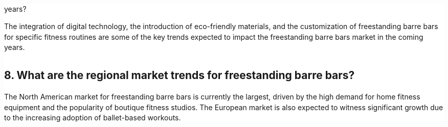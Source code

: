 years?</h2><p>The integration of digital technology, the introduction of eco-friendly materials, and the customization of freestanding barre bars for specific fitness routines are some of the key trends expected to impact the freestanding barre bars market in the coming years.</p><h2>8. What are the regional market trends for freestanding barre bars?</h2><p>The North American market for freestanding barre bars is currently the largest, driven by the high demand for home fitness equipment and the popularity of boutique fitness studios. The European market is also expected to witness significant growth due to the increasing adoption of ballet-based workouts.</p></body></html></strong></p>
